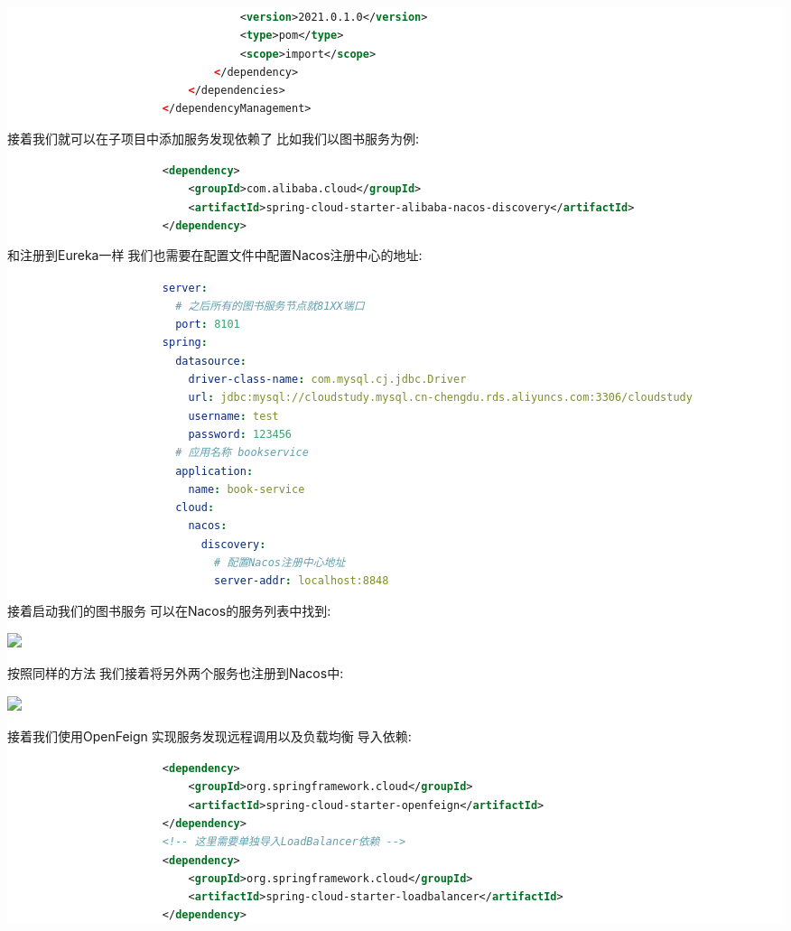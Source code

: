 ```xml
                                    <version>2021.0.1.0</version>
                                    <type>pom</type>
                                    <scope>import</scope>
                                </dependency>
                            </dependencies>
                        </dependencyManagement>
```

接着我们就可以在子项目中添加服务发现依赖了 比如我们以图书服务为例:

```xml
                        <dependency>
                            <groupId>com.alibaba.cloud</groupId>
                            <artifactId>spring-cloud-starter-alibaba-nacos-discovery</artifactId>
                        </dependency>
```

和注册到Eureka一样 我们也需要在配置文件中配置Nacos注册中心的地址:

```yaml
                        server:
                          # 之后所有的图书服务节点就81XX端口
                          port: 8101
                        spring:
                          datasource:
                            driver-class-name: com.mysql.cj.jdbc.Driver
                            url: jdbc:mysql://cloudstudy.mysql.cn-chengdu.rds.aliyuncs.com:3306/cloudstudy
                            username: test
                            password: 123456
                          # 应用名称 bookservice
                          application:
                            name: book-service
                          cloud:
                            nacos:
                              discovery:
                                # 配置Nacos注册中心地址
                                server-addr: localhost:8848
```

接着启动我们的图书服务 可以在Nacos的服务列表中找到:

<img src="https://image.itbaima.net/markdown/2023/03/06/9PLBGOXoaERnUwM.png"/>

按照同样的方法 我们接着将另外两个服务也注册到Nacos中:

<img src="https://image.itbaima.net/markdown/2023/03/06/K6VBtqEWSLnMp21.png"/>

接着我们使用OpenFeign 实现服务发现远程调用以及负载均衡 导入依赖:

```xml
                        <dependency>
                            <groupId>org.springframework.cloud</groupId>
                            <artifactId>spring-cloud-starter-openfeign</artifactId>
                        </dependency>
                        <!-- 这里需要单独导入LoadBalancer依赖 -->
                        <dependency>
                            <groupId>org.springframework.cloud</groupId>
                            <artifactId>spring-cloud-starter-loadbalancer</artifactId>
                        </dependency>
```
